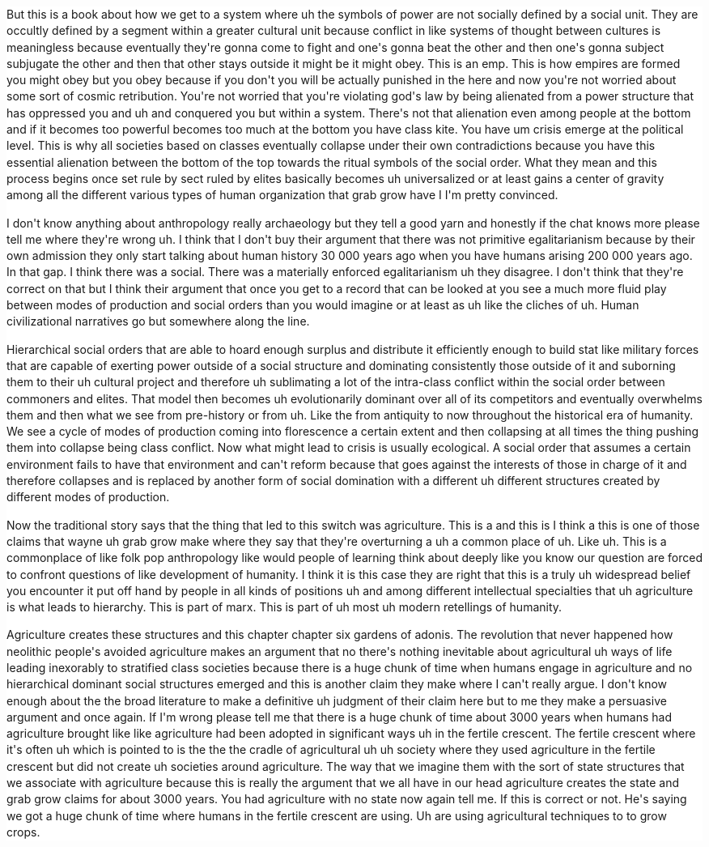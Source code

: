 But this is a book about how we get to a system where uh the symbols of power are not socially defined by a social unit. They are occultly defined by a segment within a greater cultural unit because conflict in like systems of thought between cultures is meaningless because eventually they're gonna come to fight and one's gonna beat the other and then one's gonna subject subjugate the other and then that other stays outside it might be it might obey. This is an emp. This is how empires are formed you might obey but you obey because if you don't you will be actually punished in the here and now you're not worried about some sort of cosmic retribution. You're not worried that you're violating god's law by being alienated from a power structure that has oppressed you and uh and conquered you but within a system. There's not that alienation even among people at the bottom and if it becomes too powerful becomes too much at the bottom you have class kite. You have um crisis emerge at the political level. This is why all societies based on classes eventually collapse under their own contradictions because you have this essential alienation between the bottom of the top towards the ritual symbols of the social order. What they mean and this process begins once set rule by sect ruled by elites basically becomes uh universalized or at least gains a center of gravity among all the different various types of human organization that grab grow have I I'm pretty convinced.


I don't know anything about anthropology really archaeology but they tell a good yarn and honestly if the chat knows more please tell me where they're wrong uh. I think that I don't buy their argument that there was not primitive egalitarianism because by their own admission they only start talking about human history 30 000 years ago when you have humans arising 200 000 years ago. In that gap. I think there was a social. There was a materially enforced egalitarianism uh they disagree. I don't think that they're correct on that but I think their argument that once you get to a record that can be looked at you see a much more fluid play between modes of production and social orders than you would imagine or at least as uh like the cliches of uh. Human civilizational narratives go but somewhere along the line.

Hierarchical social orders that are able to hoard enough surplus and distribute it efficiently enough to build stat like military forces that are capable of exerting power outside of a social structure and dominating consistently those outside of it and suborning them to their uh cultural project and therefore uh sublimating a lot of the intra-class conflict within the social order between commoners and elites. That model then becomes uh evolutionarily dominant over all of its competitors and eventually overwhelms them and then what we see from pre-history or from uh. Like the from antiquity to now throughout the historical era of humanity. We see a cycle of modes of production coming into florescence a certain extent and then collapsing at all times the thing pushing them into collapse being class conflict. Now what might lead to crisis is usually ecological. A social order that assumes a certain environment fails to have that environment and can't reform because that goes against the interests of those in charge of it and therefore collapses and is replaced by another form of social domination with a different uh different structures created by different modes of production.

Now the traditional story says that the thing that led to this switch was agriculture. This is a and this is I think a this is one of those claims that wayne uh grab grow make where they say that they're overturning a uh a common place of uh. Like uh. This is a commonplace of like folk pop anthropology like would people of learning think about deeply like you know our question are forced to confront questions of like development of humanity. I think it is this case they are right that this is a truly uh widespread belief you encounter it put off hand by people in all kinds of positions uh and among different intellectual specialties that uh agriculture is what leads to hierarchy. This is part of marx. This is part of uh most uh modern retellings of humanity.

Agriculture creates these structures and this chapter chapter six gardens of adonis. The revolution that never happened how neolithic people's avoided agriculture makes an argument that no there's nothing inevitable about agricultural uh ways of life leading inexorably to stratified class societies because there is a huge chunk of time when humans engage in agriculture and no hierarchical dominant social structures emerged and this is another claim they make where I can't really argue. I don't know enough about the the broad literature to make a definitive uh judgment of their claim here but to me they make a persuasive argument and once again. If I'm wrong please tell me that there is a huge chunk of time about 3000 years when humans had agriculture brought like like agriculture had been adopted in significant ways uh in the fertile crescent. The fertile crescent where it's often uh which is pointed to is the the the cradle of agricultural uh uh society where they used agriculture in the fertile crescent but did not create uh societies around agriculture. The way that we imagine them with the sort of state structures that we associate with agriculture because this is really the argument that we all have in our head agriculture creates the state and grab grow claims for about 3000 years. You had agriculture with no state now again tell me. If this is correct or not. He's saying we got a huge chunk of time where humans in the fertile crescent are using. Uh are using agricultural techniques to to grow crops.
